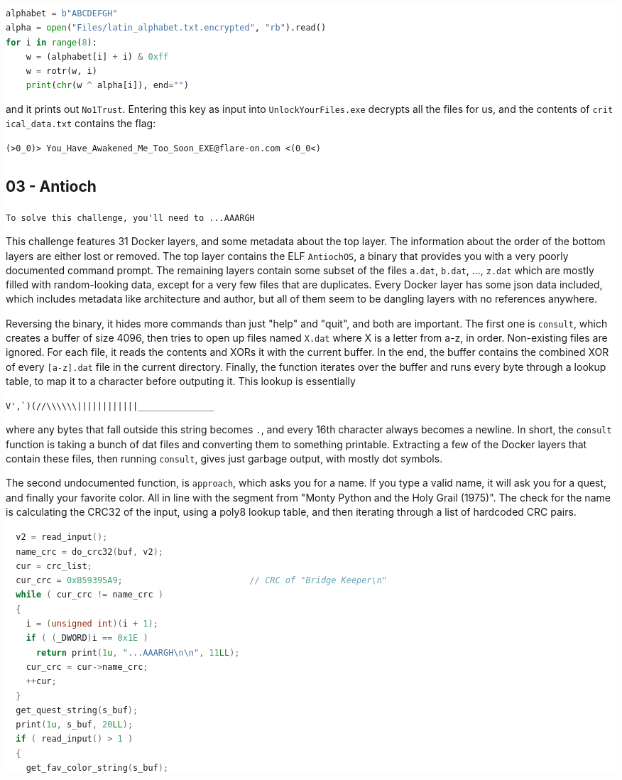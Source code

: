 ```python
alphabet = b"ABCDEFGH"
alpha = open("Files/latin_alphabet.txt.encrypted", "rb").read()
for i in range(8):
    w = (alphabet[i] + i) & 0xff
    w = rotr(w, i)
    print(chr(w ^ alpha[i]), end="")
```

and it prints out `No1Trust`. Entering this key as input into `UnlockYourFiles.exe` decrypts all the files for us, and the contents of `critical_data.txt` contains the flag:

`(>0_0)> You_Have_Awakened_Me_Too_Soon_EXE@flare-on.com <(0_0<)`

## 03 - Antioch

```
To solve this challenge, you'll need to ...AAARGH
```

This challenge features 31 Docker layers, and some metadata about the top layer. The information about the order of the bottom layers are either lost or removed. The top layer contains the ELF `AntiochOS`, a binary that provides you with a very poorly documented command prompt. The remaining layers contain some subset of the files `a.dat`, `b.dat`, ..., `z.dat` which are mostly filled with random-looking data, except for a very few files that are duplicates. Every Docker layer has some json data included, which includes metadata like architecture and author, but all of them seem to be dangling layers with no references anywhere.

Reversing the binary, it hides more commands than just "help" and "quit", and both are important. The first one is `consult`, which creates a buffer of size 4096, then tries to open up files named `X.dat` where X is a letter from a-z, in order. Non-existing files are ignored. For each file, it reads the contents and XORs it with the current buffer. In the end, the buffer contains the combined XOR of every `[a-z].dat` file in the current directory. Finally, the function iterates over the buffer and runs every byte through a lookup table, to map it to a character before outputing it. This lookup is essentially

```
V',`)(//\\\\\\||||||||||||_______________
```

where any bytes that fall outside this string becomes `.`, and every 16th character always becomes a newline. In short, the `consult` function is taking a bunch of dat files and converting them to something printable. Extracting a few of the Docker layers that contain these files, then running `consult`, gives just garbage output, with mostly dot symbols.

The second undocumented function, is `approach`, which asks you for a name. If you type a valid name, it will ask you for a quest, and finally your favorite color. All in line with the segment from "Monty Python and the Holy Grail (1975)". The check for the name is calculating the CRC32 of the input, using a poly8 lookup table, and then iterating through a list of hardcoded CRC pairs.

```c
  v2 = read_input();
  name_crc = do_crc32(buf, v2);
  cur = crc_list;
  cur_crc = 0xB59395A9;                         // CRC of "Bridge Keeper\n"
  while ( cur_crc != name_crc )
  {
    i = (unsigned int)(i + 1);
    if ( (_DWORD)i == 0x1E )
      return print(1u, "...AAARGH\n\n", 11LL);
    cur_crc = cur->name_crc;
    ++cur;
  }
  get_quest_string(s_buf);
  print(1u, s_buf, 20LL);
  if ( read_input() > 1 )
  {
    get_fav_color_string(s_buf);
```